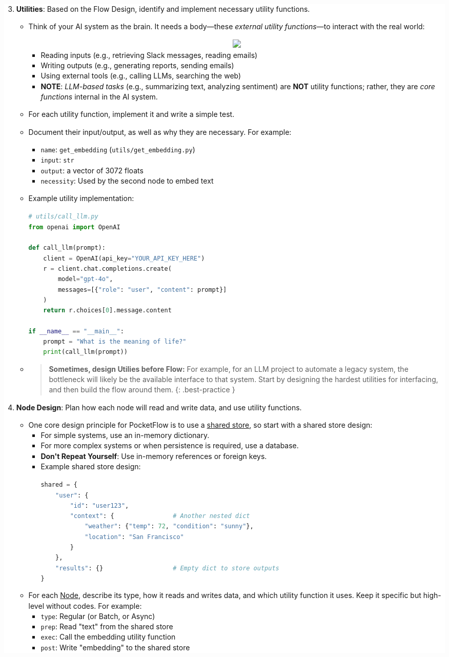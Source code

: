 3. **Utilities**: Based on the Flow Design, identify and implement necessary utility functions.
    - Think of your AI system as the brain. It needs a body—these *external utility functions*—to interact with the real world:
        <div align="center"><img src="https://github.com/the-pocket/PocketFlow/raw/main/assets/utility.png?raw=true" width="400"/></div>

        - Reading inputs (e.g., retrieving Slack messages, reading emails)
        - Writing outputs (e.g., generating reports, sending emails)
        - Using external tools (e.g., calling LLMs, searching the web)
        - **NOTE**: *LLM-based tasks* (e.g., summarizing text, analyzing sentiment) are **NOT** utility functions; rather, they are *core functions* internal in the AI system.
    - For each utility function, implement it and write a simple test.
    - Document their input/output, as well as why they are necessary. For example:
      - `name`: `get_embedding` (`utils/get_embedding.py`)
      - `input`: `str`
      - `output`: a vector of 3072 floats
      - `necessity`: Used by the second node to embed text
    - Example utility implementation:
      ```python
      # utils/call_llm.py
      from openai import OpenAI

      def call_llm(prompt):    
          client = OpenAI(api_key="YOUR_API_KEY_HERE")
          r = client.chat.completions.create(
              model="gpt-4o",
              messages=[{"role": "user", "content": prompt}]
          )
          return r.choices[0].message.content
          
      if __name__ == "__main__":
          prompt = "What is the meaning of life?"
          print(call_llm(prompt))
      ```
    - > **Sometimes, design Utilies before Flow:**  For example, for an LLM project to automate a legacy system, the bottleneck will likely be the available interface to that system. Start by designing the hardest utilities for interfacing, and then build the flow around them.
      {: .best-practice }

4. **Node Design**: Plan how each node will read and write data, and use utility functions.
   - One core design principle for PocketFlow is to use a [shared store](./core_abstraction/communication.md), so start with a shared store design:
      - For simple systems, use an in-memory dictionary.
      - For more complex systems or when persistence is required, use a database.
      - **Don't Repeat Yourself**: Use in-memory references or foreign keys.
      - Example shared store design:
        ```python
        shared = {
            "user": {
                "id": "user123",
                "context": {                # Another nested dict
                    "weather": {"temp": 72, "condition": "sunny"},
                    "location": "San Francisco"
                }
            },
            "results": {}                   # Empty dict to store outputs
        }
        ```
   - For each [Node](./core_abstraction/node.md), describe its type, how it reads and writes data, and which utility function it uses. Keep it specific but high-level without codes. For example:
     - `type`: Regular (or Batch, or Async)
     - `prep`: Read "text" from the shared store
     - `exec`: Call the embedding utility function
     - `post`: Write "embedding" to the shared store
